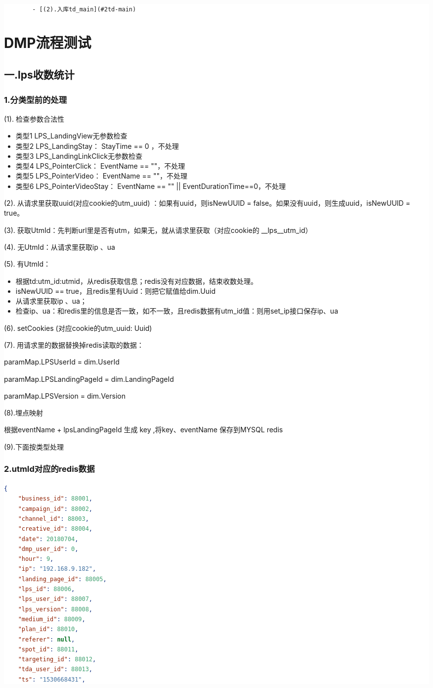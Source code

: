             - [(2).入库td_main](#2td-main)

# DMP流程测试
## 一.lps收数统计
### 1.分类型前的处理

(1). 检查参数合法性

- 类型1 LPS_LandingView无参数检查
- 类型2 LPS_LandingStay： StayTime == 0 ，不处理
- 类型3 LPS_LandingLinkClick无参数检查
- 类型4 LPS_PointerClick： EventName == ""，不处理
- 类型5 LPS_PointerVideo： EventName == ""，不处理
- 类型6 LPS_PointerVideoStay： EventName == "" || EventDurationTime==0，不处理

(2). 从请求里获取uuid(对应cookie的utm_uuid) ：如果有uuid，则isNewUUID = false。如果没有uuid，则生成uuid，isNewUUID = true。

(3). 获取UtmId：先判断url里是否有utm，如果无，就从请求里获取（对应cookie的 __lps__utm_id）

(4). 无UtmId：从请求里获取ip 、ua  

(5). 有UtmId：
- 根据td:utm_id:utmid，从redis获取信息；redis没有对应数据，结束收数处理。
- isNewUUID == true，且redis里有Uuid：则把它赋值给dim.Uuid 
- 从请求里获取ip 、ua；
- 检查ip、ua：和redis里的信息是否一致，如不一致，且redis数据有utm_id值：则用set_ip接口保存ip、ua

(6). setCookies (对应cookie的utm_uuid: Uuid) 

(7). 用请求里的数据替换掉redis读取的数据：

  paramMap.LPSUserId = dim.UserId

  paramMap.LPSLandingPageId = dim.LandingPageId

  paramMap.LPSVersion = dim.Version

(8).埋点映射

  根据eventName + lpsLandingPageId 生成 key ,将key、eventName 保存到MYSQL redis

(9).下面按类型处理

### 2.utmId对应的redis数据

```json
{
    "business_id": 88001,
    "campaign_id": 88002,
    "channel_id": 88003,
    "creative_id": 88004,
    "date": 20180704,
    "dmp_user_id": 0,
    "hour": 9,
    "ip": "192.168.9.182",
    "landing_page_id": 88005,
    "lps_id": 88006,
    "lps_user_id": 88007,
    "lps_version": 88008,
    "medium_id": 88009,
    "plan_id": 88010,
    "referer": null,
    "spot_id": 88011,
    "targeting_id": 88012,
    "tda_user_id": 88013,
    "ts": "1530668431",
```